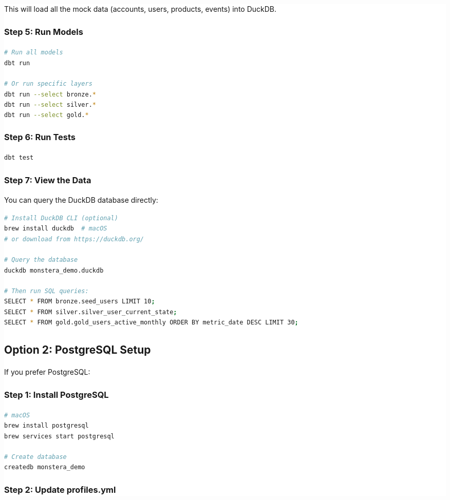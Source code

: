 This will load all the mock data (accounts, users, products, events) into DuckDB.

### Step 5: Run Models

```bash
# Run all models
dbt run

# Or run specific layers
dbt run --select bronze.*
dbt run --select silver.*
dbt run --select gold.*
```

### Step 6: Run Tests

```bash
dbt test
```

### Step 7: View the Data

You can query the DuckDB database directly:

```bash
# Install DuckDB CLI (optional)
brew install duckdb  # macOS
# or download from https://duckdb.org/

# Query the database
duckdb monstera_demo.duckdb

# Then run SQL queries:
SELECT * FROM bronze.seed_users LIMIT 10;
SELECT * FROM silver.silver_user_current_state;
SELECT * FROM gold.gold_users_active_monthly ORDER BY metric_date DESC LIMIT 30;
```

## Option 2: PostgreSQL Setup

If you prefer PostgreSQL:

### Step 1: Install PostgreSQL

```bash
# macOS
brew install postgresql
brew services start postgresql

# Create database
createdb monstera_demo
```

### Step 2: Update profiles.yml
